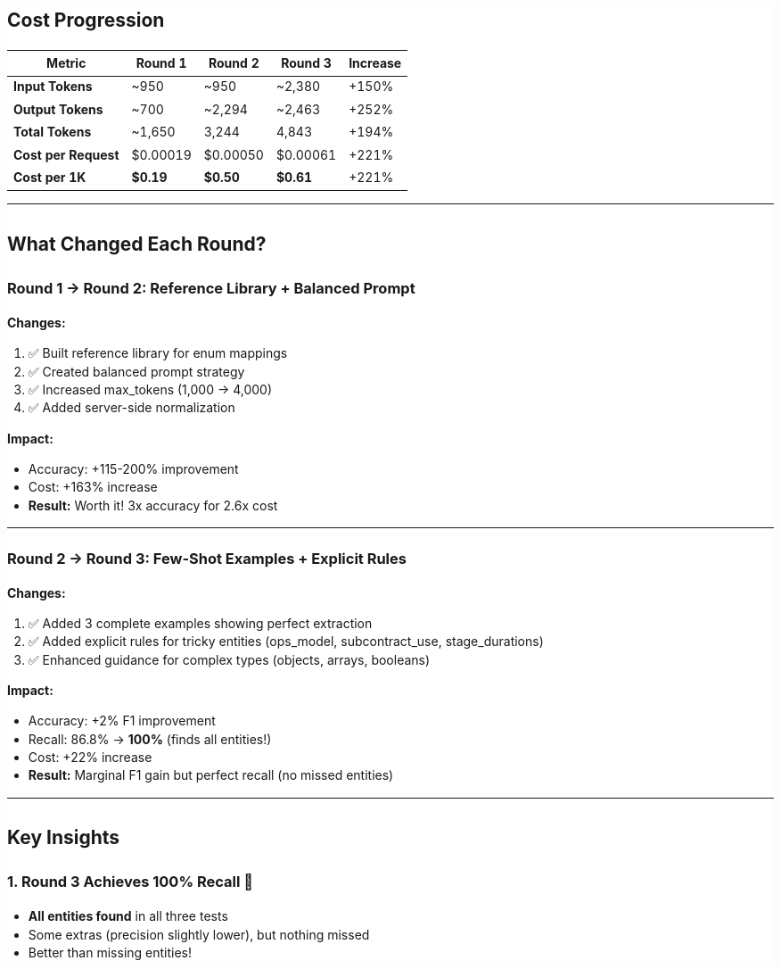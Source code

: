 ## Cost Progression

| Metric | Round 1 | Round 2 | Round 3 | Increase |
|--------|---------|---------|---------|----------|
| **Input Tokens** | ~950 | ~950 | ~2,380 | +150% |
| **Output Tokens** | ~700 | ~2,294 | ~2,463 | +252% |
| **Total Tokens** | ~1,650 | 3,244 | 4,843 | +194% |
| **Cost per Request** | $0.00019 | $0.00050 | $0.00061 | +221% |
| **Cost per 1K** | **$0.19** | **$0.50** | **$0.61** | +221% |

---

## What Changed Each Round?

### Round 1 → Round 2: Reference Library + Balanced Prompt

**Changes:**
1. ✅ Built reference library for enum mappings
2. ✅ Created balanced prompt strategy
3. ✅ Increased max_tokens (1,000 → 4,000)
4. ✅ Added server-side normalization

**Impact:**
- Accuracy: +115-200% improvement
- Cost: +163% increase
- **Result:** Worth it! 3x accuracy for 2.6x cost

---

### Round 2 → Round 3: Few-Shot Examples + Explicit Rules

**Changes:**
1. ✅ Added 3 complete examples showing perfect extraction
2. ✅ Added explicit rules for tricky entities (ops_model, subcontract_use, stage_durations)
3. ✅ Enhanced guidance for complex types (objects, arrays, booleans)

**Impact:**
- Accuracy: +2% F1 improvement
- Recall: 86.8% → **100%** (finds all entities!)
- Cost: +22% increase
- **Result:** Marginal F1 gain but perfect recall (no missed entities)

---

## Key Insights

### 1. **Round 3 Achieves 100% Recall** 🎯
- **All entities found** in all three tests
- Some extras (precision slightly lower), but nothing missed
- Better than missing entities!
